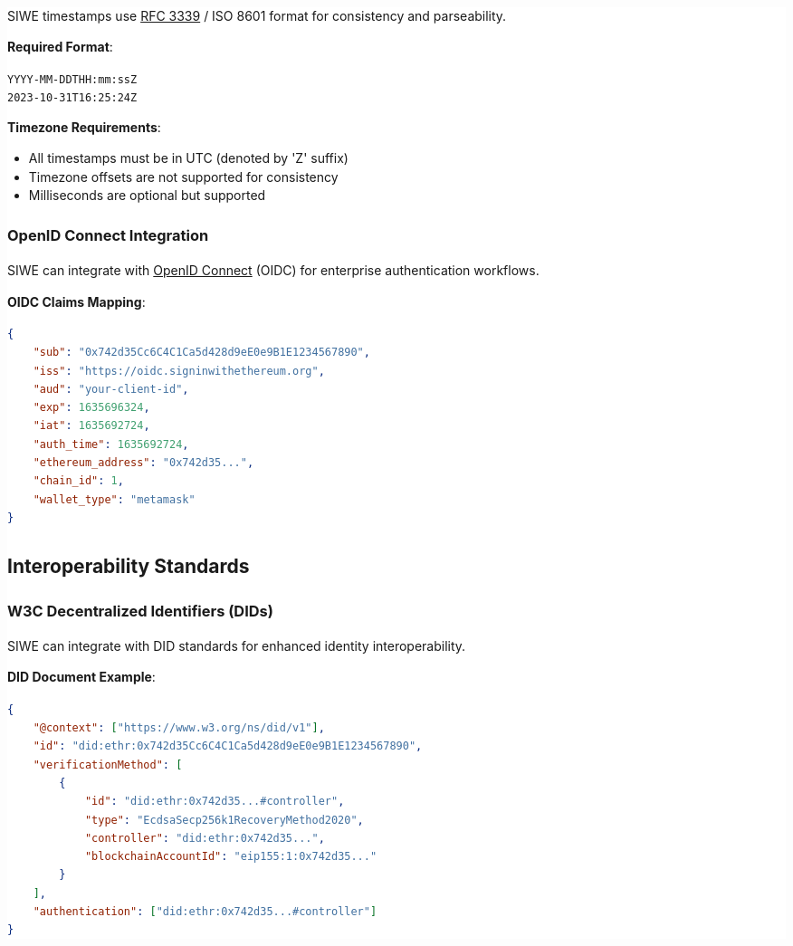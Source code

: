 SIWE timestamps use [RFC 3339](https://www.rfc-editor.org/rfc/rfc3339.html) / ISO 8601 format for consistency and parseability.

**Required Format**:

```
YYYY-MM-DDTHH:mm:ssZ
2023-10-31T16:25:24Z
```

**Timezone Requirements**:

-   All timestamps must be in UTC (denoted by 'Z' suffix)
-   Timezone offsets are not supported for consistency
-   Milliseconds are optional but supported

### OpenID Connect Integration

SIWE can integrate with [OpenID Connect](/oidc-provider) (OIDC) for enterprise authentication workflows.

**OIDC Claims Mapping**:

```json
{
	"sub": "0x742d35Cc6C4C1Ca5d428d9eE0e9B1E1234567890",
	"iss": "https://oidc.signinwithethereum.org",
	"aud": "your-client-id",
	"exp": 1635696324,
	"iat": 1635692724,
	"auth_time": 1635692724,
	"ethereum_address": "0x742d35...",
	"chain_id": 1,
	"wallet_type": "metamask"
}
```

## Interoperability Standards

### W3C Decentralized Identifiers (DIDs)

SIWE can integrate with DID standards for enhanced identity interoperability.

**DID Document Example**:

```json
{
	"@context": ["https://www.w3.org/ns/did/v1"],
	"id": "did:ethr:0x742d35Cc6C4C1Ca5d428d9eE0e9B1E1234567890",
	"verificationMethod": [
		{
			"id": "did:ethr:0x742d35...#controller",
			"type": "EcdsaSecp256k1RecoveryMethod2020",
			"controller": "did:ethr:0x742d35...",
			"blockchainAccountId": "eip155:1:0x742d35..."
		}
	],
	"authentication": ["did:ethr:0x742d35...#controller"]
}
```
